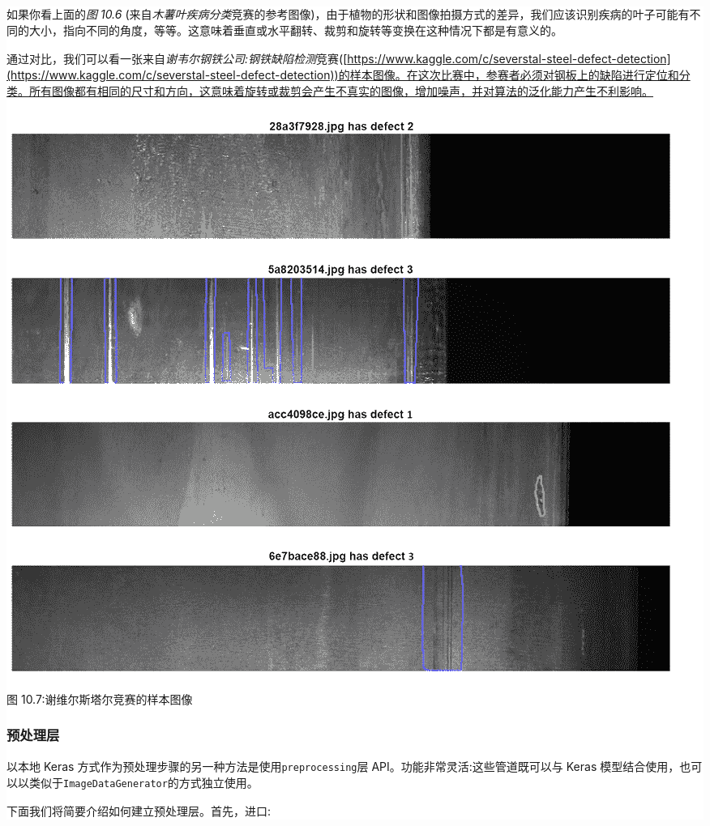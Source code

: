 如果你看上面的*图 10.6* (来自*木薯叶疾病分类*竞赛的参考图像)，由于植物的形状和图像拍摄方式的差异，我们应该识别疾病的叶子可能有不同的大小，指向不同的角度，等等。这意味着垂直或水平翻转、裁剪和旋转等变换在这种情况下都是有意义的。

通过对比，我们可以看一张来自*谢韦尔钢铁公司:钢铁缺陷检测*竞赛([https://www.kaggle.com/c/severstal-steel-defect-detection](https://www.kaggle.com/c/severstal-steel-defect-detection))的样本图像。在这次比赛中，参赛者必须对钢板上的缺陷进行定位和分类。所有图像都有相同的尺寸和方向，这意味着旋转或裁剪会产生不真实的图像，增加噪声，并对算法的泛化能力产生不利影响。

![Obraz zawierający tekst, półka, zrzut ekranu  Opis wygenerowany automatycznie](img/B17574_10_07.png)

图 10.7:谢维尔斯塔尔竞赛的样本图像

### 预处理层

以本地 Keras 方式作为预处理步骤的另一种方法是使用`preprocessing`层 API。功能非常灵活:这些管道既可以与 Keras 模型结合使用，也可以以类似于`ImageDataGenerator`的方式独立使用。

下面我们将简要介绍如何建立预处理层。首先，进口:
